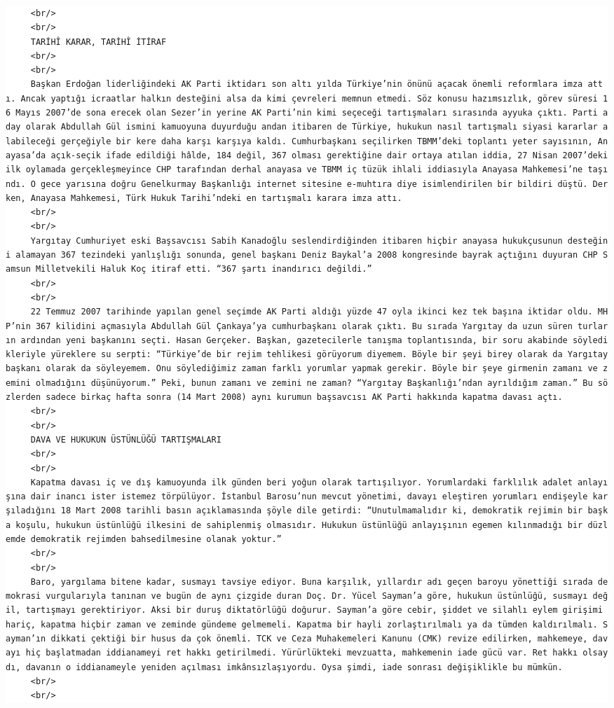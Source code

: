          <br/>
         <br/>
         TARİHÎ KARAR, TARİHÎ İTİRAF
         <br/>
         <br/>
         Başkan Erdoğan liderliğindeki AK Parti iktidarı son altı yılda Türkiye’nin önünü açacak önemli reformlara imza attı. Ancak yaptığı icraatlar halkın desteğini alsa da kimi çevreleri memnun etmedi. Söz konusu hazımsızlık, görev süresi 16 Mayıs 2007’de sona erecek olan Sezer’in yerine AK Parti’nin kimi seçeceği tartışmaları sırasında ayyuka çıktı. Parti aday olarak Abdullah Gül ismini kamuoyuna duyurduğu andan itibaren de Türkiye, hukukun nasıl tartışmalı siyasi kararlar alabileceği gerçeğiyle bir kere daha karşı karşıya kaldı. Cumhurbaşkanı seçilirken TBMM’deki toplantı yeter sayısının, Anayasa’da açık-seçik ifade edildiği hâlde, 184 değil, 367 olması gerektiğine dair ortaya atılan iddia, 27 Nisan 2007’deki ilk oylamada gerçekleşmeyince CHP tarafından derhal anayasa ve TBMM iç tüzük ihlali iddiasıyla Anayasa Mahkemesi’ne taşındı. O gece yarısına doğru Genelkurmay Başkanlığı internet sitesine e-muhtıra diye isimlendirilen bir bildiri düştü. Derken, Anayasa Mahkemesi, Türk Hukuk Tarihi’ndeki en tartışmalı karara imza attı.
         <br/>
         <br/>
         Yargıtay Cumhuriyet eski Başsavcısı Sabih Kanadoğlu seslendirdiğinden itibaren hiçbir anayasa hukukçusunun desteğini alamayan 367 tezindeki yanlışlığı sonunda, genel başkanı Deniz Baykal’a 2008 kongresinde bayrak açtığını duyuran CHP Samsun Milletvekili Haluk Koç itiraf etti. “367 şartı inandırıcı değildi.”
         <br/>
         <br/>
         22 Temmuz 2007 tarihinde yapılan genel seçimde AK Parti aldığı yüzde 47 oyla ikinci kez tek başına iktidar oldu. MHP’nin 367 kilidini açmasıyla Abdullah Gül Çankaya’ya cumhurbaşkanı olarak çıktı. Bu sırada Yargıtay da uzun süren turların ardından yeni başkanını seçti. Hasan Gerçeker. Başkan, gazetecilerle tanışma toplantısında, bir soru akabinde söyledikleriyle yüreklere su serpti: “Türkiye’de bir rejim tehlikesi görüyorum diyemem. Böyle bir şeyi birey olarak da Yargıtay başkanı olarak da söyleyemem. Onu söylediğimiz zaman farklı yorumlar yapmak gerekir. Böyle bir şeye girmenin zamanı ve zemini olmadığını düşünüyorum.” Peki, bunun zamanı ve zemini ne zaman? “Yargıtay Başkanlığı’ndan ayrıldığım zaman.” Bu sözlerden sadece birkaç hafta sonra (14 Mart 2008) aynı kurumun başsavcısı AK Parti hakkında kapatma davası açtı.
         <br/>
         <br/>
         DAVA VE HUKUKUN ÜSTÜNLÜĞÜ TARTIŞMALARI
         <br/>
         <br/>
         Kapatma davası iç ve dış kamuoyunda ilk günden beri yoğun olarak tartışılıyor. Yorumlardaki farklılık adalet anlayışına dair inancı ister istemez törpülüyor. İstanbul Barosu’nun mevcut yönetimi, davayı eleştiren yorumları endişeyle karşıladığını 18 Mart 2008 tarihli basın açıklamasında şöyle dile getirdi: “Unutulmamalıdır ki, demokratik rejimin bir başka koşulu, hukukun üstünlüğü ilkesini de sahiplenmiş olmasıdır. Hukukun üstünlüğü anlayışının egemen kılınmadığı bir düzlemde demokratik rejimden bahsedilmesine olanak yoktur.”
         <br/>
         <br/>
         Baro, yargılama bitene kadar, susmayı tavsiye ediyor. Buna karşılık, yıllardır adı geçen baroyu yönettiği sırada demokrasi vurgularıyla tanınan ve bugün de aynı çizgide duran Doç. Dr. Yücel Sayman’a göre, hukukun üstünlüğü, susmayı değil, tartışmayı gerektiriyor. Aksi bir duruş diktatörlüğü doğurur. Sayman’a göre cebir, şiddet ve silahlı eylem girişimi hariç, kapatma hiçbir zaman ve zeminde gündeme gelmemeli. Kapatma bir hayli zorlaştırılmalı ya da tümden kaldırılmalı. Sayman’ın dikkati çektiği bir husus da çok önemli. TCK ve Ceza Muhakemeleri Kanunu (CMK) revize edilirken, mahkemeye, davayı hiç başlatmadan iddianameyi ret hakkı getirilmedi. Yürürlükteki mevzuatta, mahkemenin iade gücü var. Ret hakkı olsaydı, davanın o iddianameyle yeniden açılması imkânsızlaşıyordu. Oysa şimdi, iade sonrası değişiklikle bu mümkün.
         <br/>
         <br/>